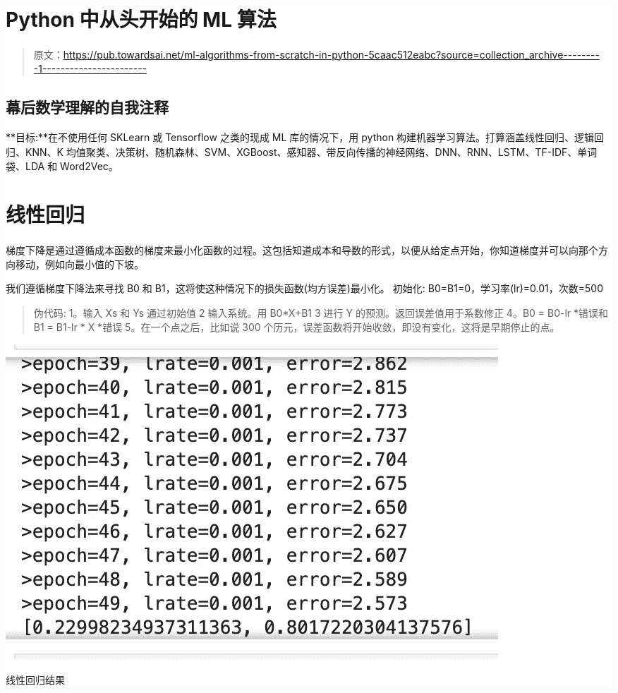 # Python 中从头开始的 ML 算法

> 原文：<https://pub.towardsai.net/ml-algorithms-from-scratch-in-python-5caac512eabc?source=collection_archive---------1----------------------->

## 幕后数学理解的自我注释

**目标:**在不使用任何 SKLearn 或 Tensorflow 之类的现成 ML 库的情况下，用 python 构建机器学习算法。打算涵盖线性回归、逻辑回归、KNN、K 均值聚类、决策树、随机森林、SVM、XGBoost、感知器、带反向传播的神经网络、DNN、RNN、LSTM、TF-IDF、单词袋、LDA 和 Word2Vec。

# 线性回归

梯度下降是通过遵循成本函数的梯度来最小化函数的过程。这包括知道成本和导数的形式，以便从给定点开始，你知道梯度并可以向那个方向移动，例如向最小值的下坡。

我们遵循梯度下降法来寻找 B0 和 B1，这将使这种情况下的损失函数(均方误差)最小化。
初始化:
B0=B1=0，学习率(lr)=0.01，次数=500

> 伪代码:
> 1。输入 Xs 和 Ys 通过初始值
> 2 输入系统。用 B0*X+B1
> 3 进行 Y 的预测。返回误差值用于系数修正
> 4。B0 = B0-lr *错误和 B1 = B1-lr * X *错误
> 5。在一个点之后，比如说 300 个历元，误差函数将开始收敛，即没有变化，这将是早期停止的点。

![](img/33899e6c6122afd440f4e41763568d4b.png)

线性回归结果
